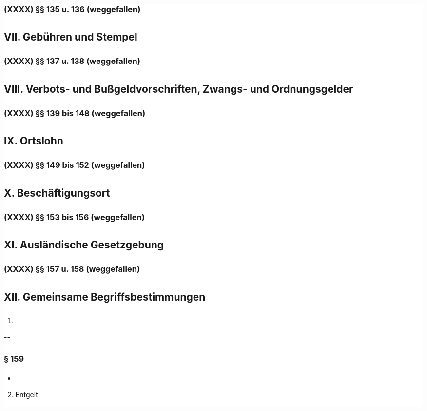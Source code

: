 ### (XXXX) §§ 135 u. 136 (weggefallen)

VII. Gebühren und Stempel
-------------------------

### 

### (XXXX) §§ 137 u. 138 (weggefallen)

VIII. Verbots- und Bußgeldvorschriften, Zwangs- und Ordnungsgelder
------------------------------------------------------------------

### 

### (XXXX) §§ 139 bis 148 (weggefallen)

IX. Ortslohn
------------

### 

### (XXXX) §§ 149 bis 152 (weggefallen)

X. Beschäftigungsort
--------------------

### 

### (XXXX) §§ 153 bis 156 (weggefallen)

XI. Ausländische Gesetzgebung
-----------------------------

### 

### (XXXX) §§ 157 u. 158 (weggefallen)

XII. Gemeinsame Begriffsbestimmungen
------------------------------------

### 

1.
--

### 

### § 159

-

2. Entgelt
----------

### 
